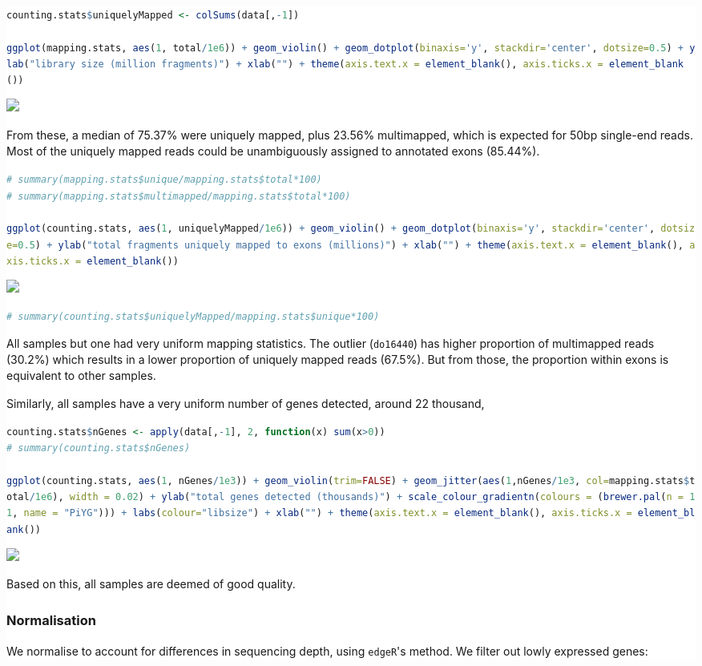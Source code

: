 ```r
counting.stats$uniquelyMapped <- colSums(data[,-1])

ggplot(mapping.stats, aes(1, total/1e6)) + geom_violin() + geom_dotplot(binaxis='y', stackdir='center', dotsize=0.5) + ylab("library size (million fragments)") + xlab("") + theme(axis.text.x = element_blank(), axis.ticks.x = element_blank())
```

![](00_controlExperiments_files/figure-html/data-1.png)

From these, a median of 75.37% were uniquely mapped, plus 23.56% multimapped, which is expected for 50bp single-end reads. Most of the uniquely mapped reads could be unambiguously assigned to annotated exons (85.44%).


```r
# summary(mapping.stats$unique/mapping.stats$total*100)
# summary(mapping.stats$multimapped/mapping.stats$total*100)

ggplot(counting.stats, aes(1, uniquelyMapped/1e6)) + geom_violin() + geom_dotplot(binaxis='y', stackdir='center', dotsize=0.5) + ylab("total fragments uniquely mapped to exons (millions)") + xlab("") + theme(axis.text.x = element_blank(), axis.ticks.x = element_blank())
```

![](00_controlExperiments_files/figure-html/inExons-1.png)

```r
# summary(counting.stats$uniquelyMapped/mapping.stats$unique*100)
```

All samples but one had very uniform mapping statistics. The outlier (`do16440`) has higher proportion of multimapped reads (30.2%) which results in a lower proportion of uniquely mapped reads (67.5%). But from those, the proportion within exons is equivalent to other samples.

Similarly, all samples have a very uniform number of genes detected, around 22 thousand,


```r
counting.stats$nGenes <- apply(data[,-1], 2, function(x) sum(x>0))
# summary(counting.stats$nGenes)

ggplot(counting.stats, aes(1, nGenes/1e3)) + geom_violin(trim=FALSE) + geom_jitter(aes(1,nGenes/1e3, col=mapping.stats$total/1e6), width = 0.02) + ylab("total genes detected (thousands)") + scale_colour_gradientn(colours = (brewer.pal(n = 11, name = "PiYG"))) + labs(colour="libsize") + xlab("") + theme(axis.text.x = element_blank(), axis.ticks.x = element_blank())
```

![](00_controlExperiments_files/figure-html/numGenes-1.png)

Based on this, all samples are deemed of good quality.

### Normalisation

We normalise to account for differences in sequencing depth, using `edgeR`'s method.
We filter out lowly expressed genes:

